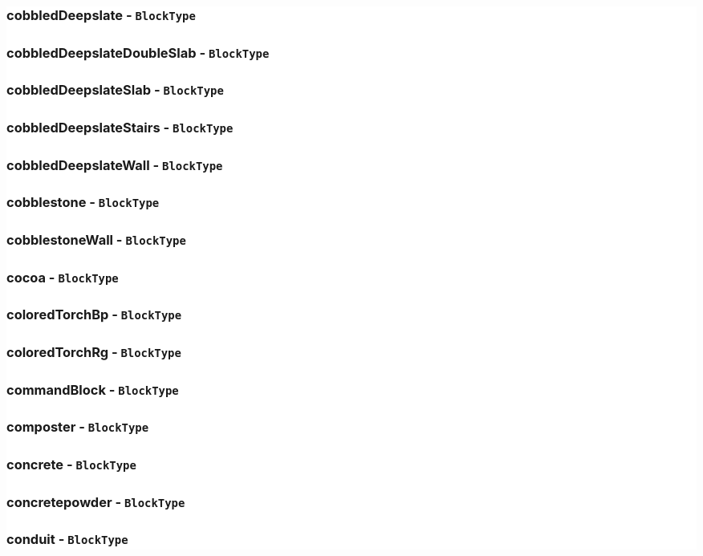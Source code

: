 
### **cobbledDeepslate** - `BlockType`



### **cobbledDeepslateDoubleSlab** - `BlockType`



### **cobbledDeepslateSlab** - `BlockType`



### **cobbledDeepslateStairs** - `BlockType`



### **cobbledDeepslateWall** - `BlockType`



### **cobblestone** - `BlockType`



### **cobblestoneWall** - `BlockType`



### **cocoa** - `BlockType`



### **coloredTorchBp** - `BlockType`



### **coloredTorchRg** - `BlockType`



### **commandBlock** - `BlockType`



### **composter** - `BlockType`



### **concrete** - `BlockType`



### **concretepowder** - `BlockType`



### **conduit** - `BlockType`



